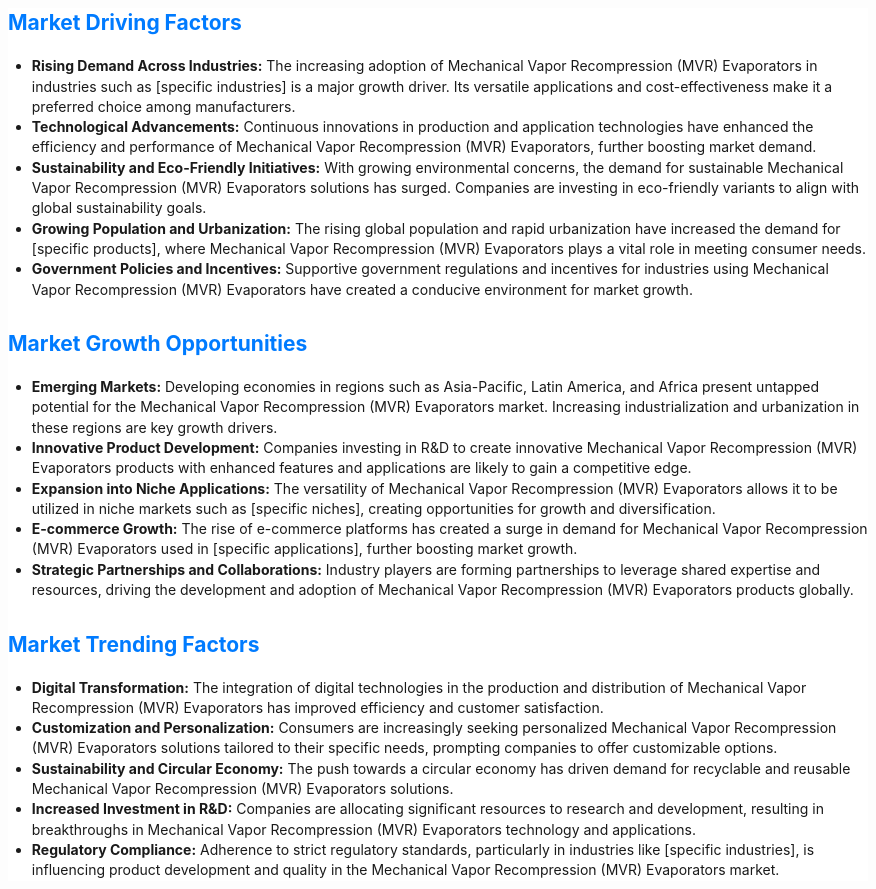 <section id="driving-factors">
<h2 style="color: #007BFF;">Market Driving Factors</h2>
<ul>
<li><strong>Rising Demand Across Industries:</strong> The increasing adoption of Mechanical Vapor Recompression (MVR) Evaporators in industries such as [specific industries] is a major growth driver. Its versatile applications and cost-effectiveness make it a preferred choice among manufacturers.</li>
<li><strong>Technological Advancements:</strong> Continuous innovations in production and application technologies have enhanced the efficiency and performance of Mechanical Vapor Recompression (MVR) Evaporators, further boosting market demand.</li>
<li><strong>Sustainability and Eco-Friendly Initiatives:</strong> With growing environmental concerns, the demand for sustainable Mechanical Vapor Recompression (MVR) Evaporators solutions has surged. Companies are investing in eco-friendly variants to align with global sustainability goals.</li>
<li><strong>Growing Population and Urbanization:</strong> The rising global population and rapid urbanization have increased the demand for [specific products], where Mechanical Vapor Recompression (MVR) Evaporators plays a vital role in meeting consumer needs.</li>
<li><strong>Government Policies and Incentives:</strong> Supportive government regulations and incentives for industries using Mechanical Vapor Recompression (MVR) Evaporators have created a conducive environment for market growth.</li>
</ul>
</section>

<section id="growth-opportunities">
<h2 style="color: #007BFF;">Market Growth Opportunities</h2>
<ul>
<li><strong>Emerging Markets:</strong> Developing economies in regions such as Asia-Pacific, Latin America, and Africa present untapped potential for the Mechanical Vapor Recompression (MVR) Evaporators market. Increasing industrialization and urbanization in these regions are key growth drivers.</li>
<li><strong>Innovative Product Development:</strong> Companies investing in R&D to create innovative Mechanical Vapor Recompression (MVR) Evaporators products with enhanced features and applications are likely to gain a competitive edge.</li>
<li><strong>Expansion into Niche Applications:</strong> The versatility of Mechanical Vapor Recompression (MVR) Evaporators allows it to be utilized in niche markets such as [specific niches], creating opportunities for growth and diversification.</li>
<li><strong>E-commerce Growth:</strong> The rise of e-commerce platforms has created a surge in demand for Mechanical Vapor Recompression (MVR) Evaporators used in [specific applications], further boosting market growth.</li>
<li><strong>Strategic Partnerships and Collaborations:</strong> Industry players are forming partnerships to leverage shared expertise and resources, driving the development and adoption of Mechanical Vapor Recompression (MVR) Evaporators products globally.</li>
</ul>
</section>

<section id="trending-factors">
<h2 style="color: #007BFF;">Market Trending Factors</h2>
<ul>
<li><strong>Digital Transformation:</strong> The integration of digital technologies in the production and distribution of Mechanical Vapor Recompression (MVR) Evaporators has improved efficiency and customer satisfaction.</li>
<li><strong>Customization and Personalization:</strong> Consumers are increasingly seeking personalized Mechanical Vapor Recompression (MVR) Evaporators solutions tailored to their specific needs, prompting companies to offer customizable options.</li>
<li><strong>Sustainability and Circular Economy:</strong> The push towards a circular economy has driven demand for recyclable and reusable Mechanical Vapor Recompression (MVR) Evaporators solutions.</li>
<li><strong>Increased Investment in R&D:</strong> Companies are allocating significant resources to research and development, resulting in breakthroughs in Mechanical Vapor Recompression (MVR) Evaporators technology and applications.</li>
<li><strong>Regulatory Compliance:</strong> Adherence to strict regulatory standards, particularly in industries like [specific industries], is influencing product development and quality in the Mechanical Vapor Recompression (MVR) Evaporators market.</li>